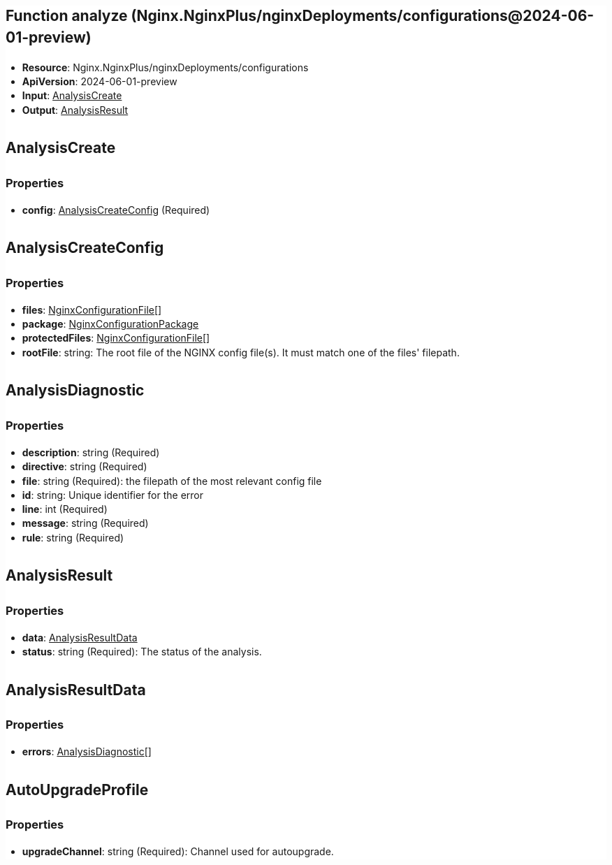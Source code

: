 ## Function analyze (Nginx.NginxPlus/nginxDeployments/configurations@2024-06-01-preview)
* **Resource**: Nginx.NginxPlus/nginxDeployments/configurations
* **ApiVersion**: 2024-06-01-preview
* **Input**: [AnalysisCreate](#analysiscreate)
* **Output**: [AnalysisResult](#analysisresult)

## AnalysisCreate
### Properties
* **config**: [AnalysisCreateConfig](#analysiscreateconfig) (Required)

## AnalysisCreateConfig
### Properties
* **files**: [NginxConfigurationFile](#nginxconfigurationfile)[]
* **package**: [NginxConfigurationPackage](#nginxconfigurationpackage)
* **protectedFiles**: [NginxConfigurationFile](#nginxconfigurationfile)[]
* **rootFile**: string: The root file of the NGINX config file(s). It must match one of the files' filepath.

## AnalysisDiagnostic
### Properties
* **description**: string (Required)
* **directive**: string (Required)
* **file**: string (Required): the filepath of the most relevant config file
* **id**: string: Unique identifier for the error
* **line**: int (Required)
* **message**: string (Required)
* **rule**: string (Required)

## AnalysisResult
### Properties
* **data**: [AnalysisResultData](#analysisresultdata)
* **status**: string (Required): The status of the analysis.

## AnalysisResultData
### Properties
* **errors**: [AnalysisDiagnostic](#analysisdiagnostic)[]

## AutoUpgradeProfile
### Properties
* **upgradeChannel**: string (Required): Channel used for autoupgrade.
